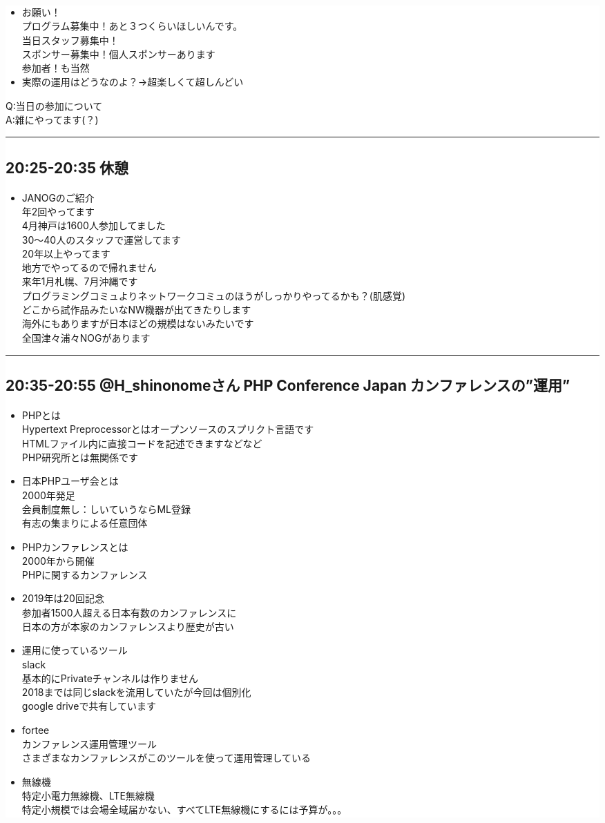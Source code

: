* お願い！  
    プログラム募集中！あと３つくらいほしいんです。  
    当日スタッフ募集中！  
    スポンサー募集中！個人スポンサーあります  
    参加者！も当然  
* 実際の運用はどうなのよ？→超楽しくて超しんどい  
  
Q:当日の参加について  
A:雑にやってます(？)  
  
----  
## 20:25-20:35 	休憩  
* JANOGのご紹介  
    年2回やってます  
    4月神戸は1600人参加してました  
    30～40人のスタッフで運営してます  
    20年以上やってます  
    地方でやってるので帰れません  
    来年1月札幌、7月沖縄です  
    プログラミングコミュよりネットワークコミュのほうがしっかりやってるかも？(肌感覚)  
    どこから試作品みたいなNW機器が出てきたりします  
    海外にもありますが日本ほどの規模はないみたいです  
    全国津々浦々NOGがあります  
  
----  
## 20:35-20:55 	@H_shinonomeさん 	PHP Conference Japan 	カンファレンスの”運用”  
* PHPとは  
    Hypertext Preprocessorとはオープンソースのスプリクト言語です  
    HTMLファイル内に直接コードを記述できますなどなど  
    PHP研究所とは無関係です  
* 日本PHPユーザ会とは  
    2000年発足  
    会員制度無し：しいていうならML登録  
    有志の集まりによる任意団体  
  
* PHPカンファレンスとは  
    2000年から開催  
    PHPに関するカンファレンス  
* 2019年は20回記念  
    参加者1500人超える日本有数のカンファレンスに  
    日本の方が本家のカンファレンスより歴史が古い  
* 運用に使っているツール  
    slack  
    基本的にPrivateチャンネルは作りません  
    2018までは同じslackを流用していたが今回は個別化  
    google driveで共有しています  
  
* fortee  
    カンファレンス運用管理ツール  
    さまざまなカンファレンスがこのツールを使って運用管理している  
* 無線機  
    特定小電力無線機、LTE無線機  
    特定小規模では会場全域届かない、すべてLTE無線機にするには予算が。。。  
  